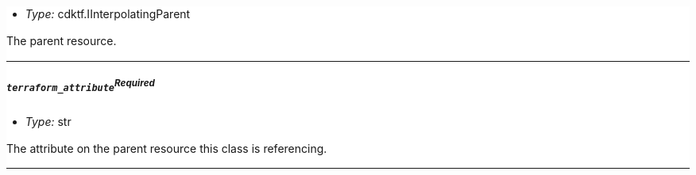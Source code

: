 - *Type:* cdktf.IInterpolatingParent

The parent resource.

---

##### `terraform_attribute`<sup>Required</sup> <a name="terraform_attribute" id="@cdktf/provider-cloudflare.dataCloudflareRateLimits.DataCloudflareRateLimitsResultList.Initializer.parameter.terraformAttribute"></a>

- *Type:* str

The attribute on the parent resource this class is referencing.

---

